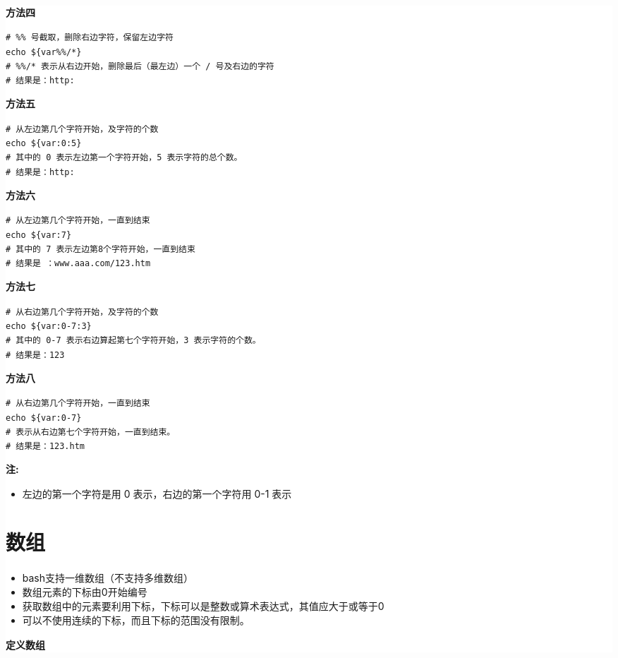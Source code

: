 **方法四**

```shell
# %% 号截取，删除右边字符，保留左边字符
echo ${var%%/*}
# %%/* 表示从右边开始，删除最后（最左边）一个 / 号及右边的字符
# 结果是：http:
```

**方法五**

```shell
# 从左边第几个字符开始，及字符的个数
echo ${var:0:5}
# 其中的 0 表示左边第一个字符开始，5 表示字符的总个数。
# 结果是：http:
```

**方法六**

```shell
# 从左边第几个字符开始，一直到结束
echo ${var:7}
# 其中的 7 表示左边第8个字符开始，一直到结束
# 结果是 ：www.aaa.com/123.htm
```

**方法七**

```shell
# 从右边第几个字符开始，及字符的个数
echo ${var:0-7:3}
# 其中的 0-7 表示右边算起第七个字符开始，3 表示字符的个数。
# 结果是：123
```

**方法八**

```shell
# 从右边第几个字符开始，一直到结束
echo ${var:0-7}
# 表示从右边第七个字符开始，一直到结束。
# 结果是：123.htm
```

**注:**

- 左边的第一个字符是用 0 表示，右边的第一个字符用 0-1 表示

# 数组

- bash支持一维数组（不支持多维数组）
- 数组元素的下标由0开始编号
- 获取数组中的元素要利用下标，下标可以是整数或算术表达式，其值应大于或等于0
- 可以不使用连续的下标，而且下标的范围没有限制。

**定义数组**

